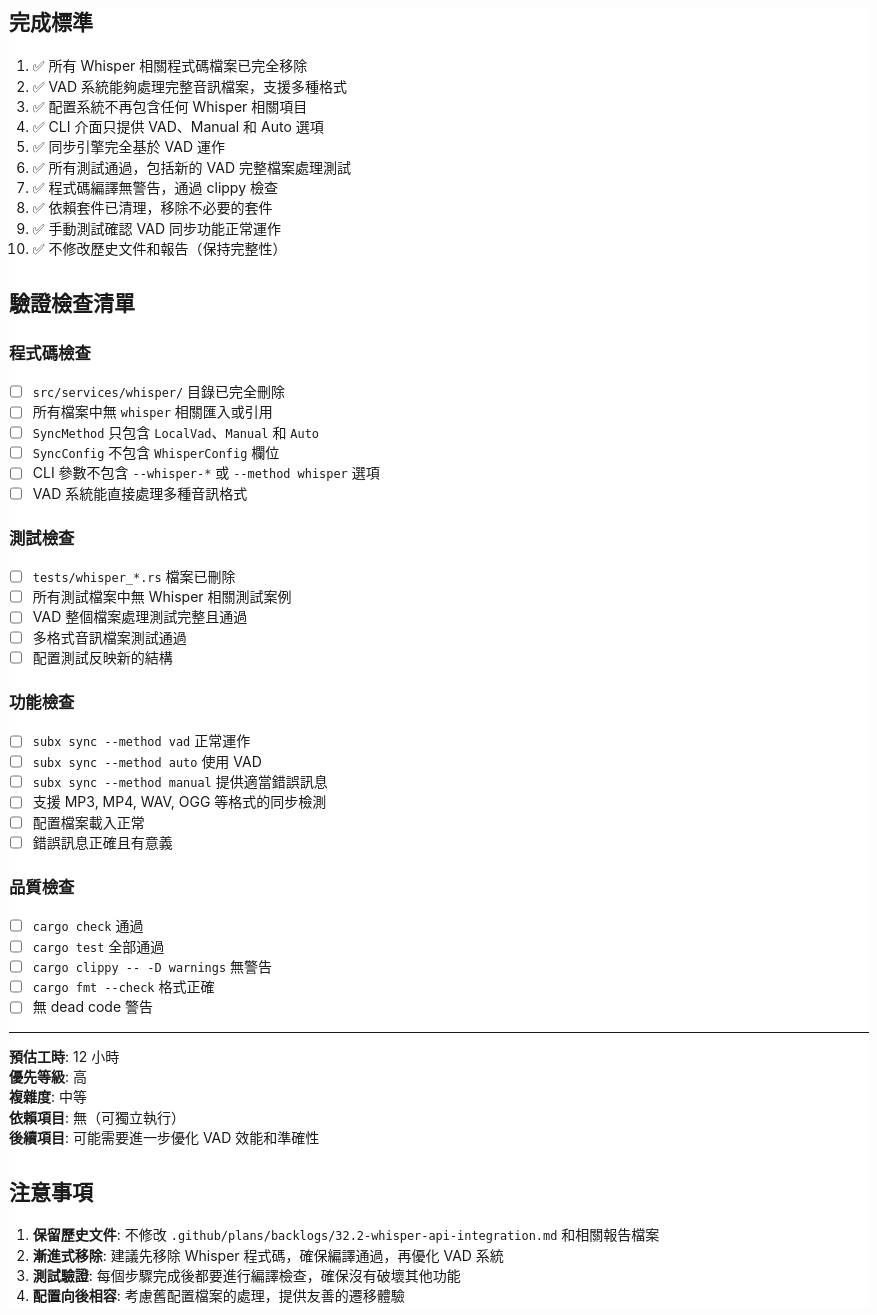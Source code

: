 ## 完成標準

1. ✅ 所有 Whisper 相關程式碼檔案已完全移除
2. ✅ VAD 系統能夠處理完整音訊檔案，支援多種格式
3. ✅ 配置系統不再包含任何 Whisper 相關項目
4. ✅ CLI 介面只提供 VAD、Manual 和 Auto 選項
5. ✅ 同步引擎完全基於 VAD 運作
6. ✅ 所有測試通過，包括新的 VAD 完整檔案處理測試
7. ✅ 程式碼編譯無警告，通過 clippy 檢查
8. ✅ 依賴套件已清理，移除不必要的套件
9. ✅ 手動測試確認 VAD 同步功能正常運作
10. ✅ 不修改歷史文件和報告（保持完整性）

## 驗證檢查清單

### 程式碼檢查
- [ ] `src/services/whisper/` 目錄已完全刪除
- [ ] 所有檔案中無 `whisper` 相關匯入或引用
- [ ] `SyncMethod` 只包含 `LocalVad`、`Manual` 和 `Auto`
- [ ] `SyncConfig` 不包含 `WhisperConfig` 欄位
- [ ] CLI 參數不包含 `--whisper-*` 或 `--method whisper` 選項
- [ ] VAD 系統能直接處理多種音訊格式

### 測試檢查
- [ ] `tests/whisper_*.rs` 檔案已刪除
- [ ] 所有測試檔案中無 Whisper 相關測試案例
- [ ] VAD 整個檔案處理測試完整且通過
- [ ] 多格式音訊檔案測試通過
- [ ] 配置測試反映新的結構

### 功能檢查
- [ ] `subx sync --method vad` 正常運作
- [ ] `subx sync --method auto` 使用 VAD
- [ ] `subx sync --method manual` 提供適當錯誤訊息
- [ ] 支援 MP3, MP4, WAV, OGG 等格式的同步檢測
- [ ] 配置檔案載入正常
- [ ] 錯誤訊息正確且有意義

### 品質檢查
- [ ] `cargo check` 通過
- [ ] `cargo test` 全部通過
- [ ] `cargo clippy -- -D warnings` 無警告
- [ ] `cargo fmt --check` 格式正確
- [ ] 無 dead code 警告

---

**預估工時**: 12 小時  
**優先等級**: 高  
**複雜度**: 中等  
**依賴項目**: 無（可獨立執行）  
**後續項目**: 可能需要進一步優化 VAD 效能和準確性

## 注意事項

1. **保留歷史文件**: 不修改 `.github/plans/backlogs/32.2-whisper-api-integration.md` 和相關報告檔案
2. **漸進式移除**: 建議先移除 Whisper 程式碼，確保編譯通過，再優化 VAD 系統
3. **測試驗證**: 每個步驟完成後都要進行編譯檢查，確保沒有破壞其他功能
4. **配置向後相容**: 考慮舊配置檔案的處理，提供友善的遷移體驗
